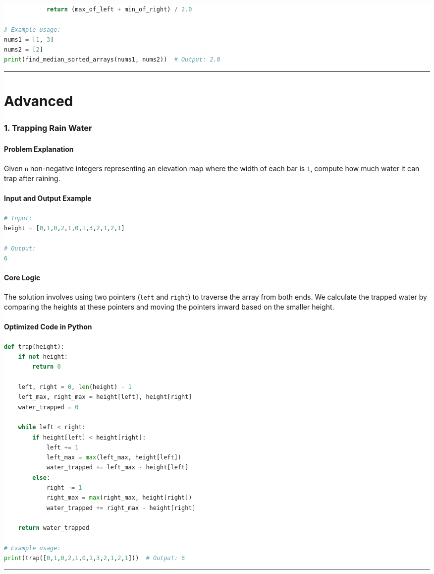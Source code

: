 ```python
            return (max_of_left + min_of_right) / 2.0

# Example usage:
nums1 = [1, 3]
nums2 = [2]
print(find_median_sorted_arrays(nums1, nums2))  # Output: 2.0
```

---

# Advanced

### 1. **Trapping Rain Water**

#### Problem Explanation

Given `n` non-negative integers representing an elevation map where the width of each bar is `1`, compute how much water it can trap after raining.

#### Input and Output Example

```python
# Input:
height = [0,1,0,2,1,0,1,3,2,1,2,1]

# Output:
6
```

#### Core Logic

The solution involves using two pointers (`left` and `right`) to traverse the array from both ends. We calculate the trapped water by comparing the heights at these pointers and moving the pointers inward based on the smaller height.

#### Optimized Code in Python

```python
def trap(height):
    if not height:
        return 0

    left, right = 0, len(height) - 1
    left_max, right_max = height[left], height[right]
    water_trapped = 0

    while left < right:
        if height[left] < height[right]:
            left += 1
            left_max = max(left_max, height[left])
            water_trapped += left_max - height[left]
        else:
            right -= 1
            right_max = max(right_max, height[right])
            water_trapped += right_max - height[right]

    return water_trapped

# Example usage:
print(trap([0,1,0,2,1,0,1,3,2,1,2,1]))  # Output: 6
```

---